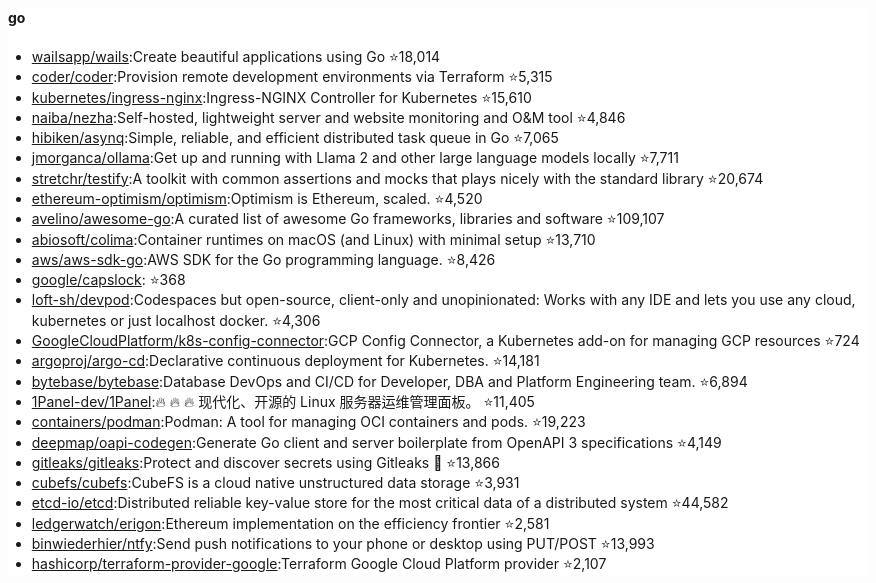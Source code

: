 #### go
* [wailsapp/wails](https://github.com/wailsapp/wails):Create beautiful applications using Go ⭐18,014
* [coder/coder](https://github.com/coder/coder):Provision remote development environments via Terraform ⭐5,315
* [kubernetes/ingress-nginx](https://github.com/kubernetes/ingress-nginx):Ingress-NGINX Controller for Kubernetes ⭐15,610
* [naiba/nezha](https://github.com/naiba/nezha):Self-hosted, lightweight server and website monitoring and O&M tool ⭐4,846
* [hibiken/asynq](https://github.com/hibiken/asynq):Simple, reliable, and efficient distributed task queue in Go ⭐7,065
* [jmorganca/ollama](https://github.com/jmorganca/ollama):Get up and running with Llama 2 and other large language models locally ⭐7,711
* [stretchr/testify](https://github.com/stretchr/testify):A toolkit with common assertions and mocks that plays nicely with the standard library ⭐20,674
* [ethereum-optimism/optimism](https://github.com/ethereum-optimism/optimism):Optimism is Ethereum, scaled. ⭐4,520
* [avelino/awesome-go](https://github.com/avelino/awesome-go):A curated list of awesome Go frameworks, libraries and software ⭐109,107
* [abiosoft/colima](https://github.com/abiosoft/colima):Container runtimes on macOS (and Linux) with minimal setup ⭐13,710
* [aws/aws-sdk-go](https://github.com/aws/aws-sdk-go):AWS SDK for the Go programming language. ⭐8,426
* [google/capslock](https://github.com/google/capslock): ⭐368
* [loft-sh/devpod](https://github.com/loft-sh/devpod):Codespaces but open-source, client-only and unopinionated: Works with any IDE and lets you use any cloud, kubernetes or just localhost docker. ⭐4,306
* [GoogleCloudPlatform/k8s-config-connector](https://github.com/GoogleCloudPlatform/k8s-config-connector):GCP Config Connector, a Kubernetes add-on for managing GCP resources ⭐724
* [argoproj/argo-cd](https://github.com/argoproj/argo-cd):Declarative continuous deployment for Kubernetes. ⭐14,181
* [bytebase/bytebase](https://github.com/bytebase/bytebase):Database DevOps and CI/CD for Developer, DBA and Platform Engineering team. ⭐6,894
* [1Panel-dev/1Panel](https://github.com/1Panel-dev/1Panel):🔥 🔥 🔥 现代化、开源的 Linux 服务器运维管理面板。 ⭐11,405
* [containers/podman](https://github.com/containers/podman):Podman: A tool for managing OCI containers and pods. ⭐19,223
* [deepmap/oapi-codegen](https://github.com/deepmap/oapi-codegen):Generate Go client and server boilerplate from OpenAPI 3 specifications ⭐4,149
* [gitleaks/gitleaks](https://github.com/gitleaks/gitleaks):Protect and discover secrets using Gitleaks 🔑 ⭐13,866
* [cubefs/cubefs](https://github.com/cubefs/cubefs):CubeFS is a cloud native unstructured data storage ⭐3,931
* [etcd-io/etcd](https://github.com/etcd-io/etcd):Distributed reliable key-value store for the most critical data of a distributed system ⭐44,582
* [ledgerwatch/erigon](https://github.com/ledgerwatch/erigon):Ethereum implementation on the efficiency frontier ⭐2,581
* [binwiederhier/ntfy](https://github.com/binwiederhier/ntfy):Send push notifications to your phone or desktop using PUT/POST ⭐13,993
* [hashicorp/terraform-provider-google](https://github.com/hashicorp/terraform-provider-google):Terraform Google Cloud Platform provider ⭐2,107
